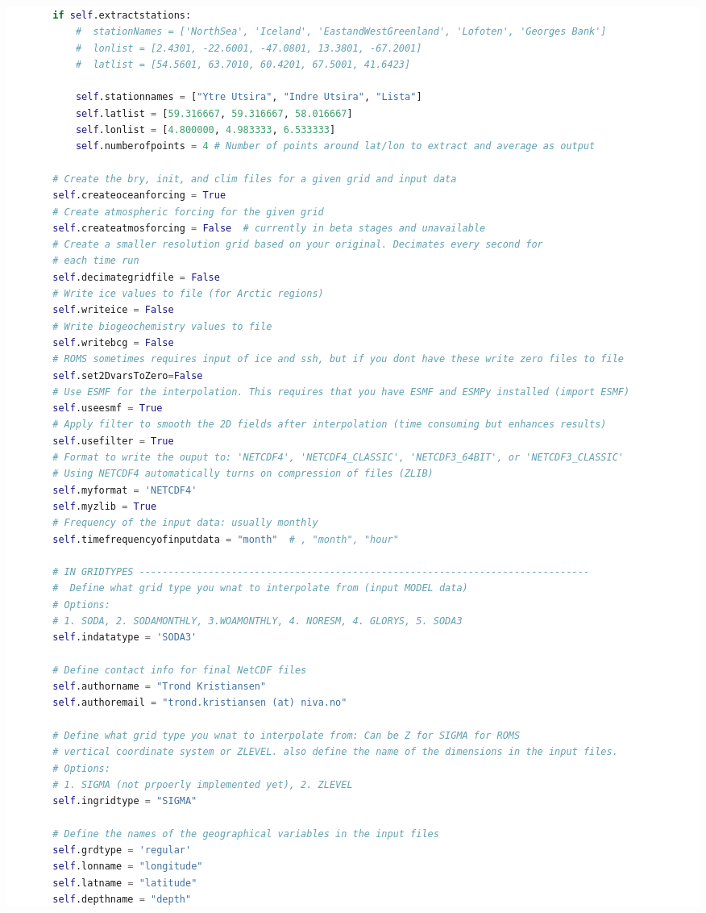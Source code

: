 ```Python
        if self.extractstations:
            #  stationNames = ['NorthSea', 'Iceland', 'EastandWestGreenland', 'Lofoten', 'Georges Bank']
            #  lonlist = [2.4301, -22.6001, -47.0801, 13.3801, -67.2001]
            #  latlist = [54.5601, 63.7010, 60.4201, 67.5001, 41.6423]

            self.stationnames = ["Ytre Utsira", "Indre Utsira", "Lista"]
            self.latlist = [59.316667, 59.316667, 58.016667]
            self.lonlist = [4.800000, 4.983333, 6.533333]
            self.numberofpoints = 4 # Number of points around lat/lon to extract and average as output

        # Create the bry, init, and clim files for a given grid and input data
        self.createoceanforcing = True
        # Create atmospheric forcing for the given grid
        self.createatmosforcing = False  # currently in beta stages and unavailable
        # Create a smaller resolution grid based on your original. Decimates every second for
        # each time run
        self.decimategridfile = False
        # Write ice values to file (for Arctic regions)
        self.writeice = False
        # Write biogeochemistry values to file
        self.writebcg = False
        # ROMS sometimes requires input of ice and ssh, but if you dont have these write zero files to file
        self.set2DvarsToZero=False
        # Use ESMF for the interpolation. This requires that you have ESMF and ESMPy installed (import ESMF)
        self.useesmf = True
        # Apply filter to smooth the 2D fields after interpolation (time consuming but enhances results)
        self.usefilter = True
        # Format to write the ouput to: 'NETCDF4', 'NETCDF4_CLASSIC', 'NETCDF3_64BIT', or 'NETCDF3_CLASSIC'
        # Using NETCDF4 automatically turns on compression of files (ZLIB)
        self.myformat = 'NETCDF4'
        self.myzlib = True
        # Frequency of the input data: usually monthly
        self.timefrequencyofinputdata = "month"  # , "month", "hour"

        # IN GRIDTYPES ------------------------------------------------------------------------------
        #  Define what grid type you wnat to interpolate from (input MODEL data)
        # Options:
        # 1. SODA, 2. SODAMONTHLY, 3.WOAMONTHLY, 4. NORESM, 4. GLORYS, 5. SODA3
        self.indatatype = 'SODA3'

        # Define contact info for final NetCDF files
        self.authorname = "Trond Kristiansen"
        self.authoremail = "trond.kristiansen (at) niva.no"

        # Define what grid type you wnat to interpolate from: Can be Z for SIGMA for ROMS
        # vertical coordinate system or ZLEVEL. also define the name of the dimensions in the input files.
        # Options:
        # 1. SIGMA (not prpoerly implemented yet), 2. ZLEVEL
        self.ingridtype = "SIGMA"

        # Define the names of the geographical variables in the input files
        self.grdtype = 'regular'
        self.lonname = "longitude"
        self.latname = "latitude"
        self.depthname = "depth"
```